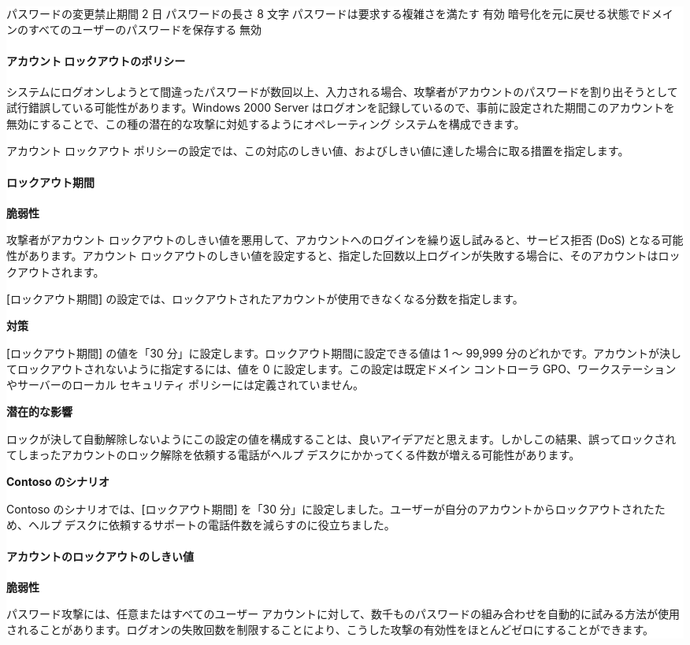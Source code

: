</tr>
<tr class="odd">
<td style="border:1px solid black;">パスワードの変更禁止期間</td>
<td style="border:1px solid black;">2 日</td>
</tr>
<tr class="even">
<td style="border:1px solid black;">パスワードの長さ</td>
<td style="border:1px solid black;">8 文字</td>
</tr>
<tr class="odd">
<td style="border:1px solid black;">パスワードは要求する複雑さを満たす</td>
<td style="border:1px solid black;">有効</td>
</tr>
<tr class="even">
<td style="border:1px solid black;">暗号化を元に戻せる状態でドメインのすべてのユーザーのパスワードを保存する</td>
<td style="border:1px solid black;">無効</td>
</tr>
</tbody>
</table>

#### アカウント ロックアウトのポリシー
  
システムにログオンしようとて間違ったパスワードが数回以上、入力される場合、攻撃者がアカウントのパスワードを割り出そうとして試行錯誤している可能性があります。Windows 2000 Server はログオンを記録しているので、事前に設定された期間このアカウントを無効にすることで、この種の潜在的な攻撃に対処するようにオペレーティング システムを構成できます。
  
アカウント ロックアウト ポリシーの設定では、この対応のしきい値、およびしきい値に達した場合に取る措置を指定します。
  
#### ロックアウト期間
  
**脆弱性**
  
攻撃者がアカウント ロックアウトのしきい値を悪用して、アカウントへのログインを繰り返し試みると、サービス拒否 (DoS) となる可能性があります。アカウント ロックアウトのしきい値を設定すると、指定した回数以上ログインが失敗する場合に、そのアカウントはロックアウトされます。
  
\[ロックアウト期間\] の設定では、ロックアウトされたアカウントが使用できなくなる分数を指定します。
  
**対策**
  
\[ロックアウト期間\] の値を「30 分」に設定します。ロックアウト期間に設定できる値は 1 ～ 99,999 分のどれかです。アカウントが決してロックアウトされないように指定するには、値を 0 に設定します。この設定は既定ドメイン コントローラ GPO、ワークステーションやサーバーのローカル セキュリティ ポリシーには定義されていません。
  
**潜在的な影響**
  
ロックが決して自動解除しないようにこの設定の値を構成することは、良いアイデアだと思えます。しかしこの結果、誤ってロックされてしまったアカウントのロック解除を依頼する電話がヘルプ デスクにかかってくる件数が増える可能性があります。
  
**Contoso のシナリオ**
  
Contoso のシナリオでは、\[ロックアウト期間\] を「30 分」に設定しました。ユーザーが自分のアカウントからロックアウトされたため、ヘルプ デスクに依頼するサポートの電話件数を減らすのに役立ちました。
  
#### アカウントのロックアウトのしきい値
  
**脆弱性**
  
パスワード攻撃には、任意またはすべてのユーザー アカウントに対して、数千ものパスワードの組み合わせを自動的に試みる方法が使用されることがあります。ログオンの失敗回数を制限することにより、こうした攻撃の有効性をほとんどゼロにすることができます。
  